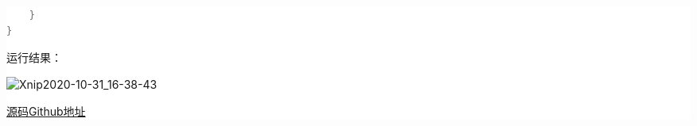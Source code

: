 ```swift
    }
}
```

运行结果：

![Xnip2020-10-31_16-38-43](https://gitee.com/coderiding/picbed/raw/master/uPic/Xnip2020-10-31_16-38-43.jpg)

[源码Github地址](https://links.jianshu.com/go?to=https%3A%2F%2Fgithub.com%2FQiShare%2FQiTransform)
